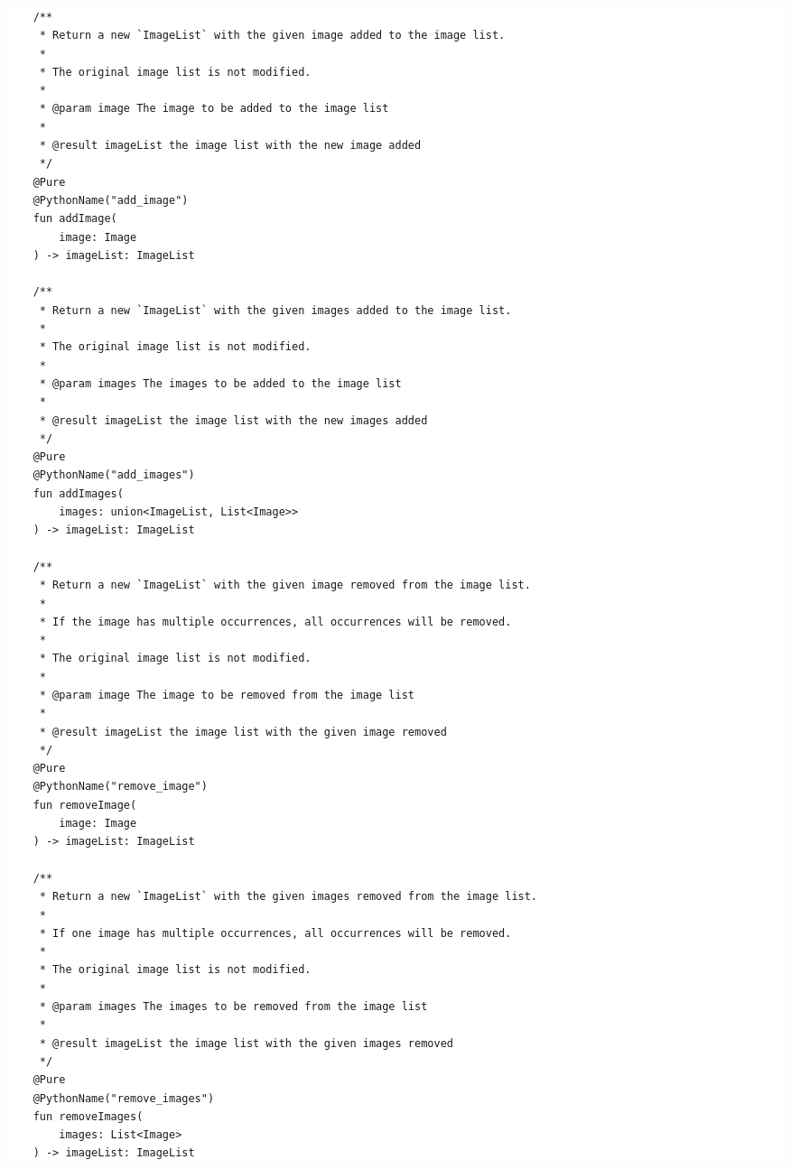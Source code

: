         /**
         * Return a new `ImageList` with the given image added to the image list.
         *
         * The original image list is not modified.
         *
         * @param image The image to be added to the image list
         *
         * @result imageList the image list with the new image added
         */
        @Pure
        @PythonName("add_image")
        fun addImage(
            image: Image
        ) -> imageList: ImageList

        /**
         * Return a new `ImageList` with the given images added to the image list.
         *
         * The original image list is not modified.
         *
         * @param images The images to be added to the image list
         *
         * @result imageList the image list with the new images added
         */
        @Pure
        @PythonName("add_images")
        fun addImages(
            images: union<ImageList, List<Image>>
        ) -> imageList: ImageList

        /**
         * Return a new `ImageList` with the given image removed from the image list.
         *
         * If the image has multiple occurrences, all occurrences will be removed.
         *
         * The original image list is not modified.
         *
         * @param image The image to be removed from the image list
         *
         * @result imageList the image list with the given image removed
         */
        @Pure
        @PythonName("remove_image")
        fun removeImage(
            image: Image
        ) -> imageList: ImageList

        /**
         * Return a new `ImageList` with the given images removed from the image list.
         *
         * If one image has multiple occurrences, all occurrences will be removed.
         *
         * The original image list is not modified.
         *
         * @param images The images to be removed from the image list
         *
         * @result imageList the image list with the given images removed
         */
        @Pure
        @PythonName("remove_images")
        fun removeImages(
            images: List<Image>
        ) -> imageList: ImageList
